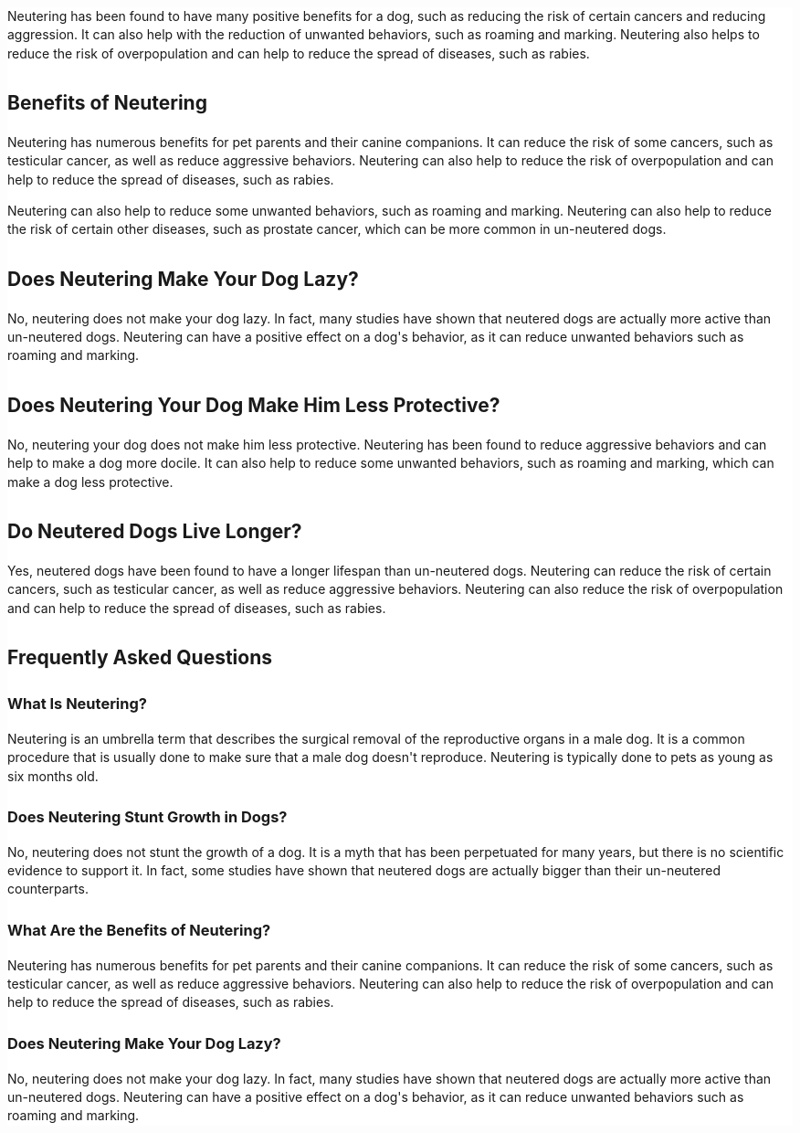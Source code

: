 Neutering has been found to have many positive benefits for a dog, such as reducing the risk of certain cancers and reducing aggression. It can also help with the reduction of unwanted behaviors, such as roaming and marking. Neutering also helps to reduce the risk of overpopulation and can help to reduce the spread of diseases, such as rabies. 

<h2>Benefits of Neutering</h2>

Neutering has numerous benefits for pet parents and their canine companions. It can reduce the risk of some cancers, such as testicular cancer, as well as reduce aggressive behaviors. Neutering can also help to reduce the risk of overpopulation and can help to reduce the spread of diseases, such as rabies.

Neutering can also help to reduce some unwanted behaviors, such as roaming and marking. Neutering can also help to reduce the risk of certain other diseases, such as prostate cancer, which can be more common in un-neutered dogs. 

<h2>Does Neutering Make Your Dog Lazy?</h2>

No, neutering does not make your dog lazy. In fact, many studies have shown that neutered dogs are actually more active than un-neutered dogs. Neutering can have a positive effect on a dog's behavior, as it can reduce unwanted behaviors such as roaming and marking.

<h2>Does Neutering Your Dog Make Him Less Protective?</h2>

No, neutering your dog does not make him less protective. Neutering has been found to reduce aggressive behaviors and can help to make a dog more docile. It can also help to reduce some unwanted behaviors, such as roaming and marking, which can make a dog less protective. 

<h2>Do Neutered Dogs Live Longer?</h2>

Yes, neutered dogs have been found to have a longer lifespan than un-neutered dogs. Neutering can reduce the risk of certain cancers, such as testicular cancer, as well as reduce aggressive behaviors. Neutering can also reduce the risk of overpopulation and can help to reduce the spread of diseases, such as rabies. 

<h2>Frequently Asked Questions</h2>

<h3>What Is Neutering?</h3>
Neutering is an umbrella term that describes the surgical removal of the reproductive organs in a male dog. It is a common procedure that is usually done to make sure that a male dog doesn't reproduce. Neutering is typically done to pets as young as six months old.

<h3>Does Neutering Stunt Growth in Dogs?</h3>
No, neutering does not stunt the growth of a dog. It is a myth that has been perpetuated for many years, but there is no scientific evidence to support it. In fact, some studies have shown that neutered dogs are actually bigger than their un-neutered counterparts.

<h3>What Are the Benefits of Neutering?</h3>
Neutering has numerous benefits for pet parents and their canine companions. It can reduce the risk of some cancers, such as testicular cancer, as well as reduce aggressive behaviors. Neutering can also help to reduce the risk of overpopulation and can help to reduce the spread of diseases, such as rabies.

<h3>Does Neutering Make Your Dog Lazy?</h3>
No, neutering does not make your dog lazy. In fact, many studies have shown that neutered dogs are actually more active than un-neutered dogs. Neutering can have a positive effect on a dog's behavior, as it can reduce unwanted behaviors such as roaming and marking.
